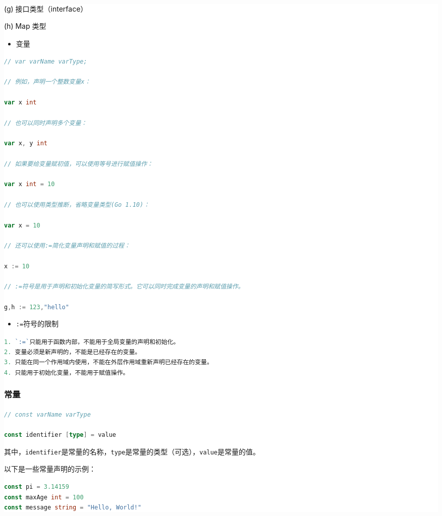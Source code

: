  (g) 接口类型（interface）

  (h) Map 类型

- 变量

```go
// var varName varType;

// 例如，声明一个整数变量x：

var x int

// 也可以同时声明多个变量：

var x, y int

// 如果要给变量赋初值，可以使用等号进行赋值操作：

var x int = 10

// 也可以使用类型推断，省略变量类型(Go 1.10)：

var x = 10

// 还可以使用:=简化变量声明和赋值的过程：

x := 10

// :=符号是用于声明和初始化变量的简写形式。它可以同时完成变量的声明和赋值操作。

g,h := 123,"hello"
```

- `:=`符号的限制

```go
1. `:=`只能用于函数内部，不能用于全局变量的声明和初始化。
2. 变量必须是新声明的，不能是已经存在的变量。
3. 只能在同一个作用域内使用，不能在外层作用域重新声明已经存在的变量。
4. 只能用于初始化变量，不能用于赋值操作。
```

### 常量

```go
// const varName varType

const identifier [type] = value
```

其中，`identifier`是常量的名称，`type`是常量的类型（可选），`value`是常量的值。

以下是一些常量声明的示例：

```go
const pi = 3.14159
const maxAge int = 100
const message string = "Hello, World!"
```
